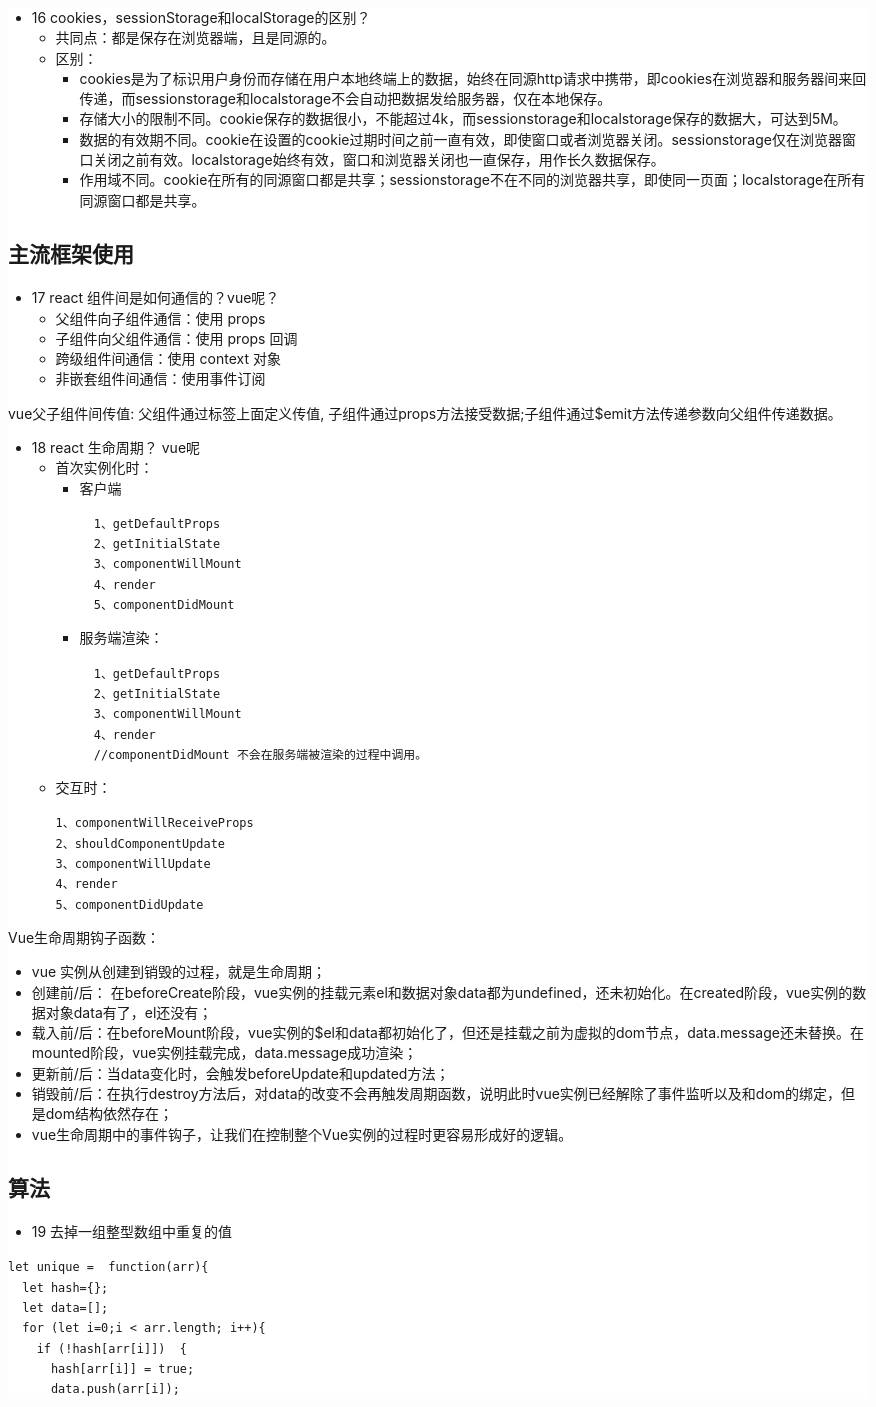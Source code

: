 - 16 cookies，sessionStorage和localStorage的区别？
    - 共同点：都是保存在浏览器端，且是同源的。
    - 区别：
      - cookies是为了标识用户身份而存储在用户本地终端上的数据，始终在同源http请求中携带，即cookies在浏览器和服务器间来回传递，而sessionstorage和localstorage不会自动把数据发给服务器，仅在本地保存。
      - 存储大小的限制不同。cookie保存的数据很小，不能超过4k，而sessionstorage和localstorage保存的数据大，可达到5M。
      - 数据的有效期不同。cookie在设置的cookie过期时间之前一直有效，即使窗口或者浏览器关闭。sessionstorage仅在浏览器窗口关闭之前有效。localstorage始终有效，窗口和浏览器关闭也一直保存，用作长久数据保存。
      - 作用域不同。cookie在所有的同源窗口都是共享；sessionstorage不在不同的浏览器共享，即使同一页面；localstorage在所有同源窗口都是共享。

## 主流框架使用
- 17 react 组件间是如何通信的？vue呢？
    - 父组件向子组件通信：使用 props
    - 子组件向父组件通信：使用 props 回调
    - 跨级组件间通信：使用 context 对象
    - 非嵌套组件间通信：使用事件订阅

vue父子组件间传值: 父组件通过标签上面定义传值, 子组件通过props方法接受数据;子组件通过$emit方法传递参数向父组件传递数据。

- 18 react 生命周期？ vue呢
    - 首次实例化时：
      - 客户端
        ```
          1、getDefaultProps
          2、getInitialState
          3、componentWillMount
          4、render
          5、componentDidMount
        ```
      - 服务端渲染：
        ```
          1、getDefaultProps
          2、getInitialState
          3、componentWillMount
          4、render
          //componentDidMount 不会在服务端被渲染的过程中调用。
        ```
    - 交互时：
        ```
        1、componentWillReceiveProps
        2、shouldComponentUpdate
        3、componentWillUpdate
        4、render
        5、componentDidUpdate
        ```
Vue生命周期钩子函数：
  - vue 实例从创建到销毁的过程，就是生命周期；
  - 创建前/后： 在beforeCreate阶段，vue实例的挂载元素el和数据对象data都为undefined，还未初始化。在created阶段，vue实例的数据对象data有了，el还没有；
  - 载入前/后：在beforeMount阶段，vue实例的$el和data都初始化了，但还是挂载之前为虚拟的dom节点，data.message还未替换。在mounted阶段，vue实例挂载完成，data.message成功渲染；
  - 更新前/后：当data变化时，会触发beforeUpdate和updated方法；
  - 销毁前/后：在执行destroy方法后，对data的改变不会再触发周期函数，说明此时vue实例已经解除了事件监听以及和dom的绑定，但是dom结构依然存在；
  - vue生命周期中的事件钩子，让我们在控制整个Vue实例的过程时更容易形成好的逻辑。
## 算法
- 19 去掉一组整型数组中重复的值
```
let unique =  function(arr){
  let hash={};
  let data=[];
  for (let i=0;i < arr.length; i++){
    if (!hash[arr[i]])  {
      hash[arr[i]] = true;
      data.push(arr[i]);
```